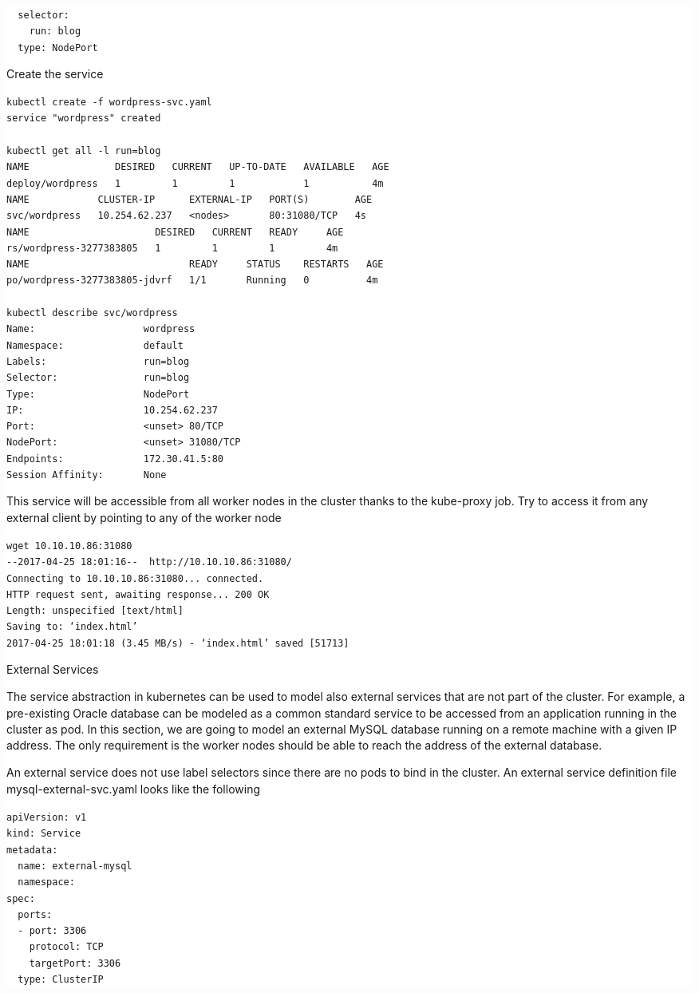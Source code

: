 ```
  selector:
    run: blog
  type: NodePort
```
Create the service
```
kubectl create -f wordpress-svc.yaml
service "wordpress" created

kubectl get all -l run=blog
NAME               DESIRED   CURRENT   UP-TO-DATE   AVAILABLE   AGE
deploy/wordpress   1         1         1            1           4m
NAME            CLUSTER-IP      EXTERNAL-IP   PORT(S)        AGE
svc/wordpress   10.254.62.237   <nodes>       80:31080/TCP   4s
NAME                      DESIRED   CURRENT   READY     AGE
rs/wordpress-3277383805   1         1         1         4m
NAME                            READY     STATUS    RESTARTS   AGE
po/wordpress-3277383805-jdvrf   1/1       Running   0          4m

kubectl describe svc/wordpress
Name:                   wordpress
Namespace:              default
Labels:                 run=blog
Selector:               run=blog
Type:                   NodePort
IP:                     10.254.62.237
Port:                   <unset> 80/TCP
NodePort:               <unset> 31080/TCP
Endpoints:              172.30.41.5:80
Session Affinity:       None
```
This service will be accessible from all worker nodes in the cluster thanks to the kube-proxy job. Try to access it from any external client by pointing to any of the worker node
```
wget 10.10.10.86:31080
--2017-04-25 18:01:16--  http://10.10.10.86:31080/
Connecting to 10.10.10.86:31080... connected.
HTTP request sent, awaiting response... 200 OK
Length: unspecified [text/html]
Saving to: ‘index.html’
2017-04-25 18:01:18 (3.45 MB/s) - ‘index.html’ saved [51713]
```
External Services

The service abstraction in kubernetes can be used to model also external services that are not part of the cluster. For example, a pre-existing Oracle database can be modeled as a common standard service to be accessed from an application running in the cluster as pod. In this section, we are going to model an external MySQL database running on a remote machine with a given IP address. The only requirement is the worker nodes should be able to reach the address of the external database.

An external service does not use label selectors since there are no pods to bind in the cluster. An external service definition file mysql-external-svc.yaml looks like the following
```
apiVersion: v1
kind: Service
metadata:
  name: external-mysql
  namespace:
spec:
  ports:
  - port: 3306
    protocol: TCP
    targetPort: 3306
  type: ClusterIP
```